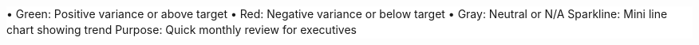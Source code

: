 •	Green: Positive variance or above target
•	Red: Negative variance or below target
•	Gray: Neutral or N/A
Sparkline: Mini line chart showing trend
Purpose: Quick monthly review for executives
